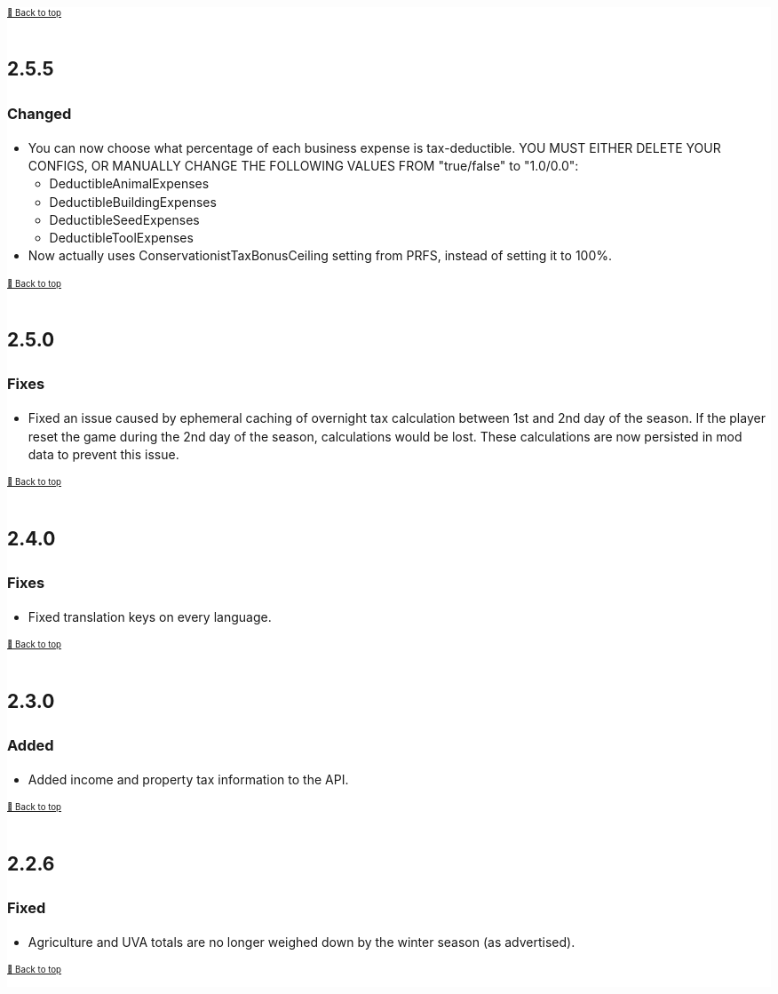 <sup><sup>[🔼 Back to top](#txs-changelog)</sup></sup>

## 2.5.5

### Changed

* You can now choose what percentage of each business expense is tax-deductible.
  YOU MUST EITHER DELETE YOUR CONFIGS, OR MANUALLY CHANGE THE FOLLOWING VALUES FROM "true/false" to "1.0/0.0":
  * DeductibleAnimalExpenses
  * DeductibleBuildingExpenses
  * DeductibleSeedExpenses
  * DeductibleToolExpenses
* Now actually uses ConservationistTaxBonusCeiling setting from PRFS, instead of setting it to 100%.

<sup><sup>[🔼 Back to top](#txs-changelog)</sup></sup>

## 2.5.0

### Fixes

* Fixed an issue caused by ephemeral caching of overnight tax calculation between 1st and 2nd day of the season. If the player reset the game during the 2nd day of the season, calculations would be lost. These calculations are now persisted in mod data to prevent this issue.

<sup><sup>[🔼 Back to top](#txs-changelog)</sup></sup>

## 2.4.0

### Fixes

* Fixed translation keys on every language.

<sup><sup>[🔼 Back to top](#txs-changelog)</sup></sup>

## 2.3.0

### Added

* Added income and property tax information to the API.

<sup><sup>[🔼 Back to top](#txs-changelog)</sup></sup>

## 2.2.6

### Fixed

* Agriculture and UVA totals are no longer weighed down by the winter season (as advertised).

<sup><sup>[🔼 Back to top](#txs-changelog)</sup></sup>
